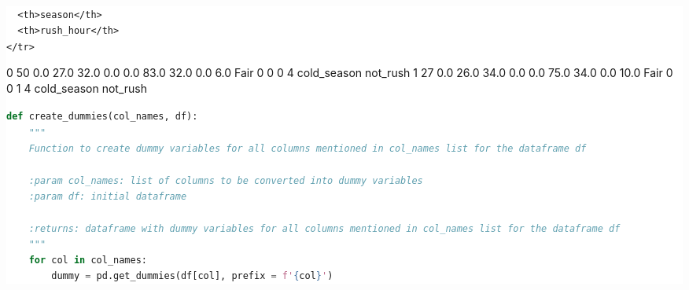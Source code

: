       <th>season</th>
      <th>rush_hour</th>
    </tr>
  </thead>
  <tbody>
    <tr>
      <th>0</th>
      <td>50</td>
      <td>0.0</td>
      <td>27.0</td>
      <td>32.0</td>
      <td>0.0</td>
      <td>0.0</td>
      <td>83.0</td>
      <td>32.0</td>
      <td>0.0</td>
      <td>6.0</td>
      <td>Fair</td>
      <td>0</td>
      <td>0</td>
      <td>0</td>
      <td>4</td>
      <td>cold_season</td>
      <td>not_rush</td>
    </tr>
    <tr>
      <th>1</th>
      <td>27</td>
      <td>0.0</td>
      <td>26.0</td>
      <td>34.0</td>
      <td>0.0</td>
      <td>0.0</td>
      <td>75.0</td>
      <td>34.0</td>
      <td>0.0</td>
      <td>10.0</td>
      <td>Fair</td>
      <td>0</td>
      <td>0</td>
      <td>1</td>
      <td>4</td>
      <td>cold_season</td>
      <td>not_rush</td>
    </tr>
  </tbody>
</table>
</div>




```python
def create_dummies(col_names, df):
    """
    Function to create dummy variables for all columns mentioned in col_names list for the dataframe df

    :param col_names: list of columns to be converted into dummy variables
    :param df: initial dataframe

    :returns: dataframe with dummy variables for all columns mentioned in col_names list for the dataframe df
    """
    for col in col_names:
        dummy = pd.get_dummies(df[col], prefix = f'{col}')
```